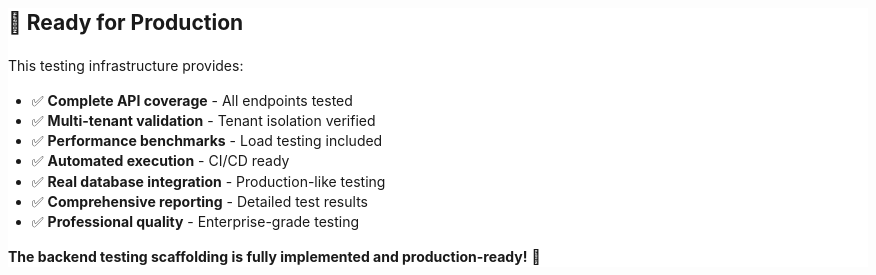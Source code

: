 ## 🎉 **Ready for Production**

This testing infrastructure provides:

- ✅ **Complete API coverage** - All endpoints tested
- ✅ **Multi-tenant validation** - Tenant isolation verified
- ✅ **Performance benchmarks** - Load testing included
- ✅ **Automated execution** - CI/CD ready
- ✅ **Real database integration** - Production-like testing
- ✅ **Comprehensive reporting** - Detailed test results
- ✅ **Professional quality** - Enterprise-grade testing

**The backend testing scaffolding is fully implemented and production-ready!** 🚀
